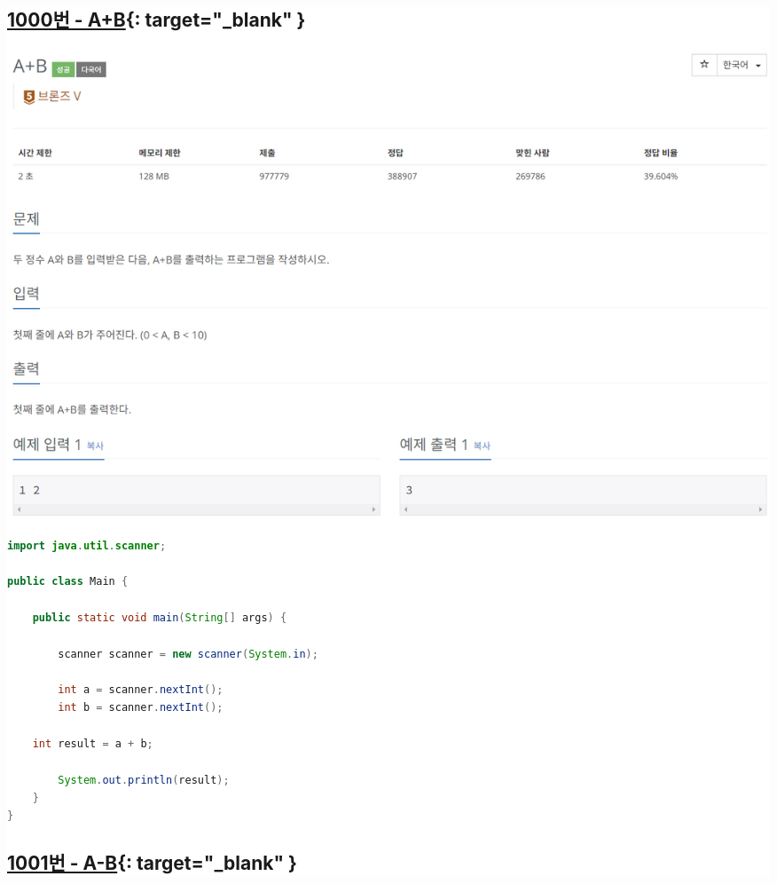 ## [1000번 - A+B](https://www.acmicpc.net/problem/1000){: target="_blank" }

![02-1000](/assets/img/posts/algorithm-problems/boj/step/io-and-elementary-arithmetic/02-1000.png)

```java
import java.util.scanner;

public class Main {

    public static void main(String[] args) {

        scanner scanner = new scanner(System.in);
            
        int a = scanner.nextInt();
        int b = scanner.nextInt();
            
	int result = a + b;

        System.out.println(result);
    }
}
```

## [1001번 - A-B](https://www.acmicpc.net/problem/1001){: target="_blank" }
